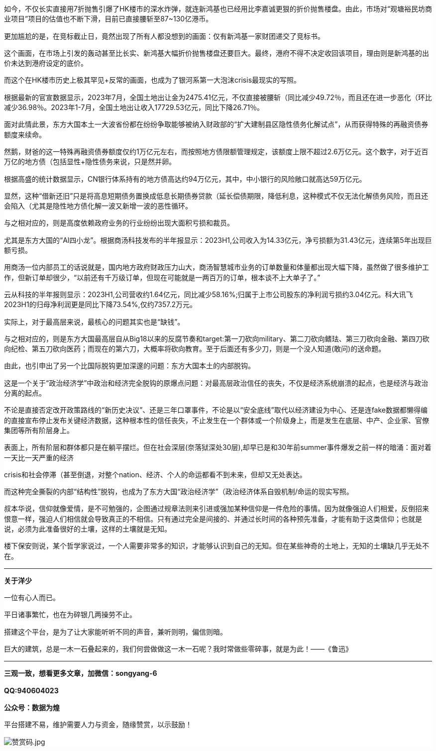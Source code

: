 如今，不仅长实直接用7折抛售引爆了HK楼市的深水炸弹，就连新鸿基也已经用比李嘉诚更狠的折价抛售楼盘。由此，市场对“观塘裕民坊商业项目”项目的估值也不断下滑，目前已直接腰斩至87~130亿港币。

更加尴尬的是，在竞标截止日，竟然出现了所有人都没想到的画面：仅有新鸿基一家财团递交了竞标书。

这个画面，在市场上引发的轰动甚至比长实、新鸿基大幅折价抛售楼盘还要巨大。最终，港府不得不决定收回该项目，理由则是新鸿基的出价未达到港府设定的底价。

而这个在HK楼市历史上极其罕见+反常的画面，也成为了银河系第一大泡沫crisis最现实的写照。

根据最新的官宣数据显示，2023年7月，全国土地出让金为2475.41亿元，不仅直接被腰斩（同比减少49.72％，而且还在进一步恶化（环比减少36.98％。2023年1-7月，全国土地出让收入17729.53亿元，同比下降26.71％。

面对此情此景，东方大国本土一大波省份都在纷纷争取能够被纳入财政部的“扩大建制县区隐性债务化解试点”，从而获得特殊的再融资债券额度来续命。

然鹅，财爸的这一特殊再融资债券额度仅约1万亿元左右，而按照地方债限额管理规定，该额度上限不超过2.6万亿元。这个数字，对于近百万亿的地方债（包括显性+隐性债务来说，只是然并卵。

根据高盛的统计数据显示，CN银行体系持有的地方债高达约94万亿元，其中，中小银行的风险敞口就高达59万亿元。

显然，这种“借新还旧”只是将高息短期债务置换成低息长期债券贷款（延长偿债期限，降低利息，这种模式不仅无法化解债务风险，而且还会陷入（尤其是隐性地方债化解一波又新增一波的恶性循环。

与之相对应的，则是高度依赖政府业务的行业纷纷出现大面积亏损和裁员。

尤其是东方大国的“Al四小龙”。根据商汤科技发布的半年报显示：2023H1,公司收入为14.33亿元，净亏损额为31.43亿元，连续第5年出现巨额亏损。

用商汤一位内部员工的话说就是，国内地方政府财政压力山大，商汤智慧城市业务的订单数量和体量都出现大幅下降，虽然做了很多维护工作，但新订单却很少，“以前还有千万级订单，但现在可能就是一两百万的订单，根本谈不上大单子了。”

云从科技的半年报则显示：2023H1,公司营收约1.64亿元，同比减少58.16%;归属于上市公司股东的净利润亏损约3.04亿元。科大讯飞2023H1的归母净利润更是同比下降73.54%,仅约7357.2万元。

实际上，对于最高层来说，最核心的问题其实也是“缺钱”。

与之相对应的，则是东方大国最高层自从Big18以来的反腐节奏和target:第一刀砍向military、第二刀砍向鳍珐、第三刀砍向金融、第四刀砍向纪检、第五刀砍向医药；而现在的第六刀，大概率将砍向教育。至于后面还有多少刀，则是一个没人知道(敢问)的送命题。

由此，也引申出了另一个比国际脱钩更加深邃的问题：东方大国本土的内部脱钩。

这是一个关于“政治经济学”中政治和经济完全脱钩的原爆点问题：对最高层政治信任的丧失，不仅是经济系统崩溃的起点，也是经济与政治分离的起点。

不论是直接否定改开政策路线的“新历史决议”、还是三年口罩事件，不论是以“安全底线”取代以经济建设为中心、还是连fake数据都懒得编的直接宣布停止发布关键经济数据，这种根本性的信任丧失，不止发生在一个群体或一个阶级身上，而是发生在底层、中产、企业家、官僚集团等所有阶层身上。

表面上，所有阶层和群体都只是在躺平摆烂。但在社会深层(奈落狱深处30层),却早已是和30年前summer事件爆发之前一样的暗涌：面对着一天比一天严重的经济

crisis和社会停滞（甚至倒退，对整个nation、经济、个人的命运都看不到未来，但却又无处表达。

而这种完全撕裂的内部“结构性”脱钩，也成为了东方大国“政治经济学”（政治经济体系自毁机制/命运的现实写照。

叔本华说，信仰就像爱情，是不可勉强的，企图通过规章法则来引进或强加某种信仰是一件危险的事情。因为就像强迫人们相爱，反倒招来恨意一样，强迫人们相信就会导致真正的不相信。只有通过完全是间接的、并通过长时间的各种预先准备，才能有助于这类信仰；也就是说，必须为此准备很好的土壤，这样的土壤就是无知。

楼下保安则说，某个哲学家说过，一个人需要非常多的知识，才能够认识到自己的无知。但在某些神奇的土地上，无知的土壤缺几乎无处不在。
- - -
**关于洋少**

一位有心人而已。

平日诸事繁忙，也在为碎银几两操劳不止。

搭建这个平台，是为了让大家能听听不同的声音，兼听则明，偏信则暗。

巨大的建筑，总是一木一石叠起来的，我们何尝做做这一木一石呢？我时常做些零碎事，就是为此！——《鲁迅》

---

**三观一致，想看更多文章，加微信：songyang-6**

**QQ:940604023**

**公众号：数据为煌** 

平台搭建不易，维护需要人力与资金，随缘赞赏，以示鼓励！

![赞赏码.jpg](/images/zanshang.jpg)